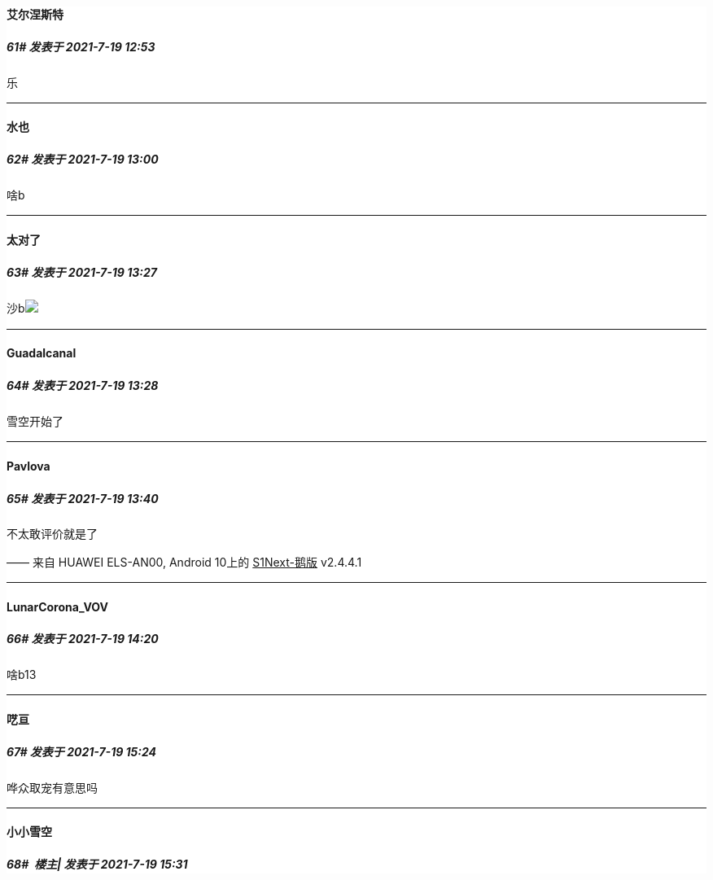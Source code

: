 ####  艾尔涅斯特  
##### 61#       发表于 2021-7-19 12:53

乐

*****

####  水也  
##### 62#       发表于 2021-7-19 13:00

啥b

*****

####  太对了  
##### 63#       发表于 2021-7-19 13:27

沙b<img src="https://static.saraba1st.com/image/smiley/face2017/003.png" referrerpolicy="no-referrer">

*****

####  Guadalcanal  
##### 64#       发表于 2021-7-19 13:28

雪空开始了

*****

####  Pavlova  
##### 65#       发表于 2021-7-19 13:40

不太敢评价就是了

—— 来自 HUAWEI ELS-AN00, Android 10上的 [S1Next-鹅版](https://github.com/ykrank/S1-Next/releases) v2.4.4.1

*****

####  LunarCorona_VOV  
##### 66#       发表于 2021-7-19 14:20

啥b13

*****

####  呓亘  
##### 67#       发表于 2021-7-19 15:24

哗众取宠有意思吗

*****

####  小小雪空  
##### 68#         楼主| 发表于 2021-7-19 15:31

